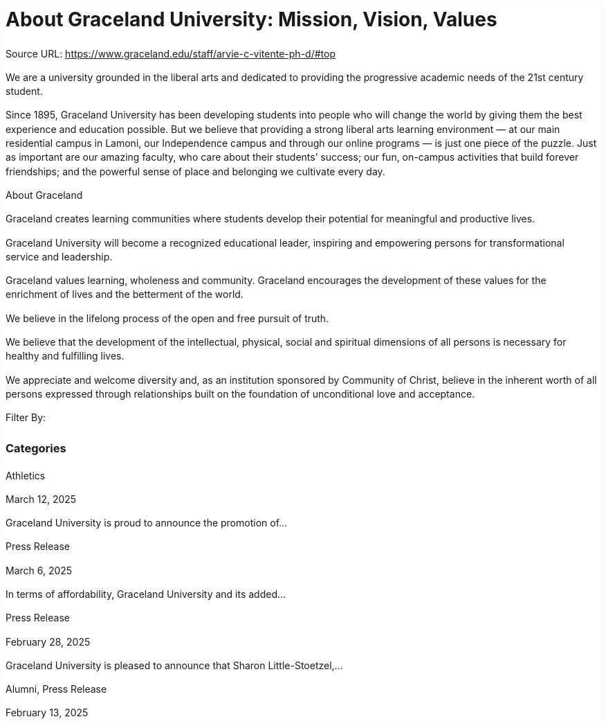 # About Graceland University: Mission, Vision, Values

Source URL: https://www.graceland.edu/staff/arvie-c-vitente-ph-d/#top

We are a university grounded in the liberal arts and dedicated to providing the progressive academic needs of the 21st century student.

Since 1895, Graceland University has been developing students into people who will change the world by giving them the best experience and education possible. But we believe that providing a strong liberal arts learning environment — at our main residential campus in Lamoni, our Independence campus and through our online programs — is just one piece of the puzzle. Just as important are our amazing faculty, who care about their students’ success; our fun, on-campus activities that build forever friendships; and the powerful sense of place and belonging we cultivate every day.

About Graceland

Graceland creates learning communities where students develop their potential for meaningful and productive lives.

Graceland University will become a recognized educational leader, inspiring and empowering persons for transformational service and leadership.

Graceland values learning, wholeness and community. Graceland encourages the development of these values for the enrichment of lives and the betterment of the world.

We believe in the lifelong process of the open and free pursuit of truth.

We believe that the development of the intellectual, physical, social and spiritual dimensions of all persons is necessary for healthy and fulfilling lives.

We appreciate and welcome diversity and, as an institution sponsored by Community of Christ, believe in the inherent worth of all persons expressed through relationships built on the foundation of unconditional love and acceptance.

Filter By:

### Categories

Athletics

March 12, 2025

Graceland University is proud to announce the promotion of...

Press Release

March 6, 2025

In terms of affordability, Graceland University and its added...

Press Release

February 28, 2025

Graceland University is pleased to announce that Sharon Little-Stoetzel,...

Alumni, Press Release

February 13, 2025
